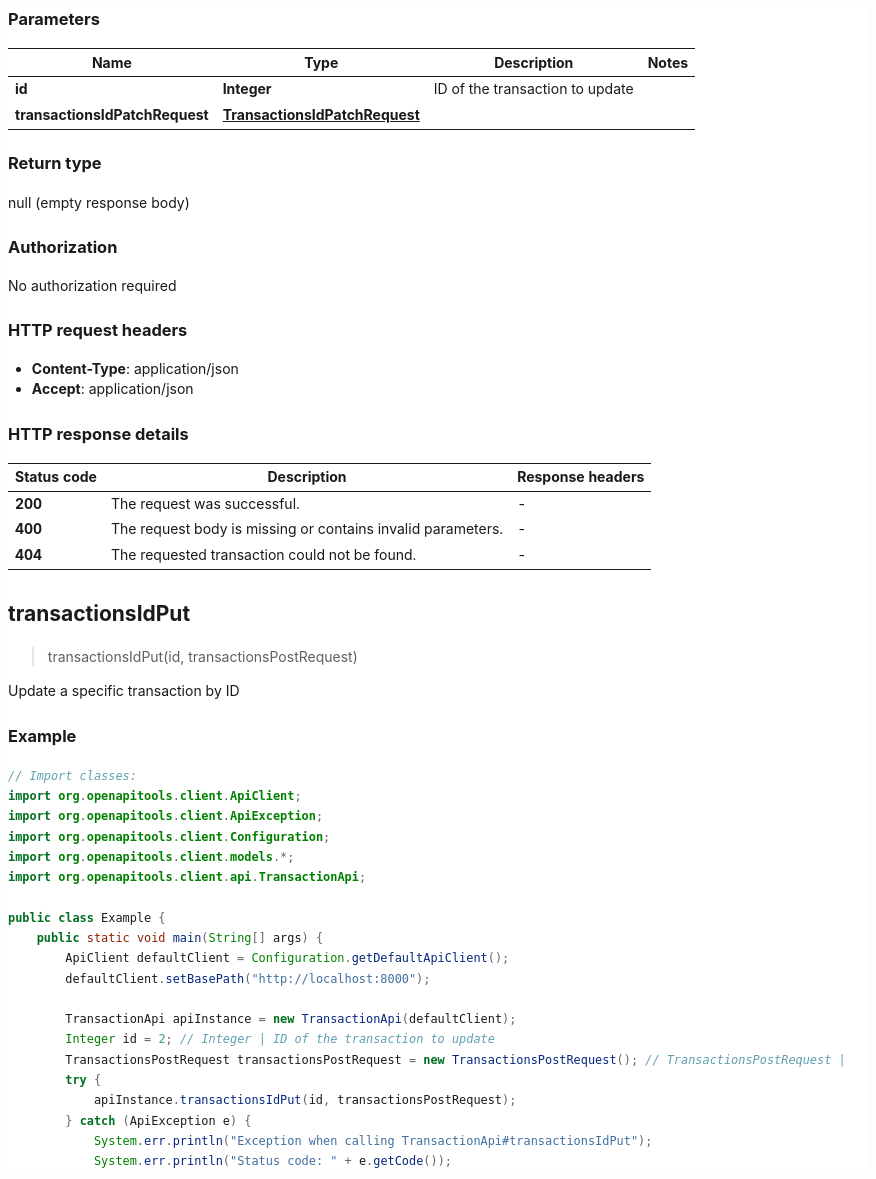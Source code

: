 ```java
```

### Parameters


| Name | Type | Description  | Notes |
|------------- | ------------- | ------------- | -------------|
| **id** | **Integer**| ID of the transaction to update | |
| **transactionsIdPatchRequest** | [**TransactionsIdPatchRequest**](TransactionsIdPatchRequest.md)|  | |

### Return type

null (empty response body)

### Authorization

No authorization required

### HTTP request headers

- **Content-Type**: application/json
- **Accept**: application/json


### HTTP response details
| Status code | Description | Response headers |
|-------------|-------------|------------------|
| **200** | The request was successful. |  -  |
| **400** | The request body is missing or contains invalid parameters. |  -  |
| **404** | The requested transaction could not be found. |  -  |


## transactionsIdPut

> transactionsIdPut(id, transactionsPostRequest)

Update a specific transaction by ID

### Example

```java
// Import classes:
import org.openapitools.client.ApiClient;
import org.openapitools.client.ApiException;
import org.openapitools.client.Configuration;
import org.openapitools.client.models.*;
import org.openapitools.client.api.TransactionApi;

public class Example {
    public static void main(String[] args) {
        ApiClient defaultClient = Configuration.getDefaultApiClient();
        defaultClient.setBasePath("http://localhost:8000");

        TransactionApi apiInstance = new TransactionApi(defaultClient);
        Integer id = 2; // Integer | ID of the transaction to update
        TransactionsPostRequest transactionsPostRequest = new TransactionsPostRequest(); // TransactionsPostRequest | 
        try {
            apiInstance.transactionsIdPut(id, transactionsPostRequest);
        } catch (ApiException e) {
            System.err.println("Exception when calling TransactionApi#transactionsIdPut");
            System.err.println("Status code: " + e.getCode());
```